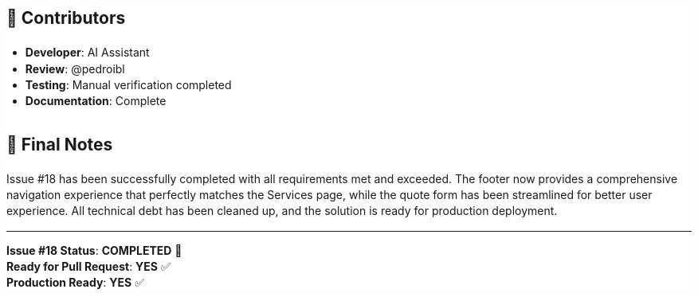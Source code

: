 ## 👥 **Contributors**
- **Developer**: AI Assistant
- **Review**: @pedroibl
- **Testing**: Manual verification completed
- **Documentation**: Complete

## 📝 **Final Notes**
Issue #18 has been successfully completed with all requirements met and exceeded. The footer now provides a comprehensive navigation experience that perfectly matches the Services page, while the quote form has been streamlined for better user experience. All technical debt has been cleaned up, and the solution is ready for production deployment.

---

**Issue #18 Status**: **COMPLETED** 🎉  
**Ready for Pull Request**: **YES** ✅  
**Production Ready**: **YES** ✅
